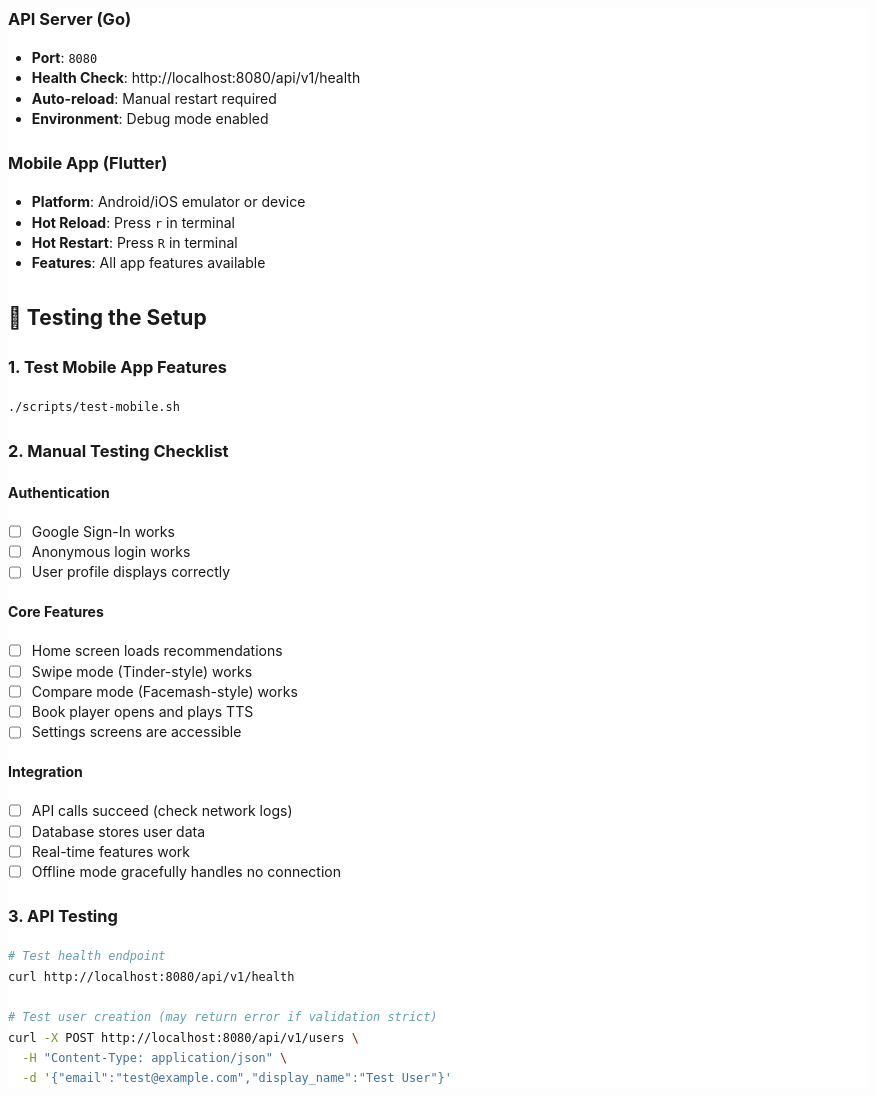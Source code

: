 ### API Server (Go)
- **Port**: `8080`
- **Health Check**: http://localhost:8080/api/v1/health
- **Auto-reload**: Manual restart required
- **Environment**: Debug mode enabled

### Mobile App (Flutter)
- **Platform**: Android/iOS emulator or device
- **Hot Reload**: Press `r` in terminal
- **Hot Restart**: Press `R` in terminal
- **Features**: All app features available

## 🧪 Testing the Setup

### 1. Test Mobile App Features
```bash
./scripts/test-mobile.sh
```

### 2. Manual Testing Checklist

#### Authentication
- [ ] Google Sign-In works
- [ ] Anonymous login works
- [ ] User profile displays correctly

#### Core Features
- [ ] Home screen loads recommendations
- [ ] Swipe mode (Tinder-style) works
- [ ] Compare mode (Facemash-style) works
- [ ] Book player opens and plays TTS
- [ ] Settings screens are accessible

#### Integration
- [ ] API calls succeed (check network logs)
- [ ] Database stores user data
- [ ] Real-time features work
- [ ] Offline mode gracefully handles no connection

### 3. API Testing
```bash
# Test health endpoint
curl http://localhost:8080/api/v1/health

# Test user creation (may return error if validation strict)
curl -X POST http://localhost:8080/api/v1/users \
  -H "Content-Type: application/json" \
  -d '{"email":"test@example.com","display_name":"Test User"}'
```

